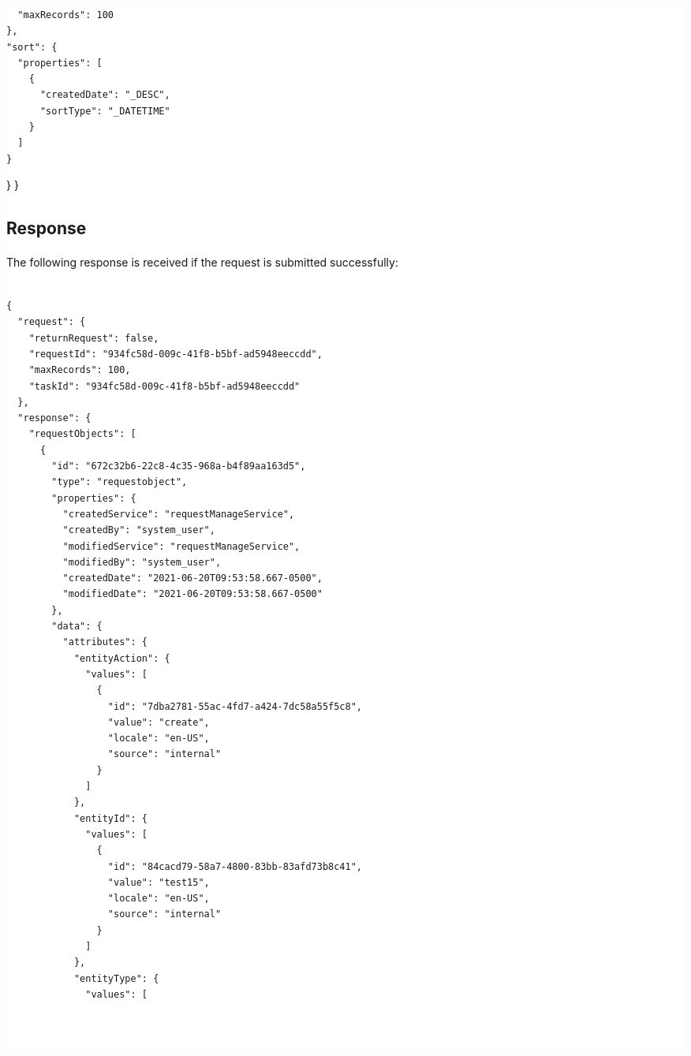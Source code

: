       "maxRecords": 100
    },
    "sort": {
      "properties": [
        {
          "createdDate": "_DESC",
          "sortType": "_DATETIME"
        }
      ]
    }
  }
}
</code>
</pre>

## Response

The following response is received if the request is submitted successfully:

<pre><code>
{
  "request": {
    "returnRequest": false,
    "requestId": "934fc58d-009c-41f8-b5bf-ad5948eeccdd",
    "maxRecords": 100,
    "taskId": "934fc58d-009c-41f8-b5bf-ad5948eeccdd"
  },
  "response": {
    "requestObjects": [
      {
        "id": "672c32b6-22c8-4c35-968a-b4f89aa163d5",
        "type": "requestobject",
        "properties": {
          "createdService": "requestManageService",
          "createdBy": "system_user",
          "modifiedService": "requestManageService",
          "modifiedBy": "system_user",
          "createdDate": "2021-06-20T09:53:58.667-0500",
          "modifiedDate": "2021-06-20T09:53:58.667-0500"
        },
        "data": {
          "attributes": {
            "entityAction": {
              "values": [
                {
                  "id": "7dba2781-55ac-4fd7-a424-7dc58a55f5c8",
                  "value": "create",
                  "locale": "en-US",
                  "source": "internal"
                }
              ]
            },
            "entityId": {
              "values": [
                {
                  "id": "84cacd79-58a7-4800-83bb-83afd73b8c41",
                  "value": "test15",
                  "locale": "en-US",
                  "source": "internal"
                }
              ]
            },
            "entityType": {
              "values": [